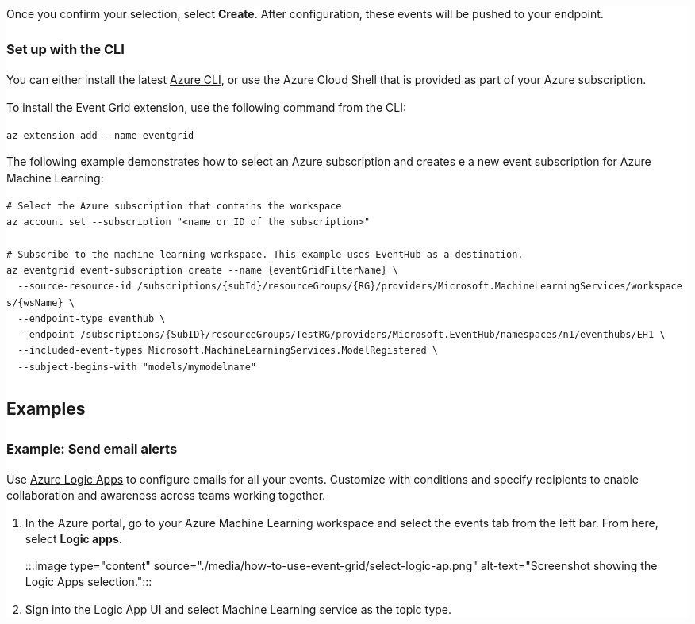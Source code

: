 Once you confirm your selection, select __Create__. After configuration, these events will be pushed to your endpoint.


### Set up with the CLI

You can either install the latest [Azure CLI](/cli/azure/install-azure-cli), or use the Azure Cloud Shell that is provided as part of your Azure subscription.

To install the Event Grid extension, use the following command from the CLI:

```azurecli-interactive
az extension add --name eventgrid
```

The following example demonstrates how to select an Azure subscription and creates e a new event subscription for Azure Machine Learning:

```azurecli-interactive
# Select the Azure subscription that contains the workspace
az account set --subscription "<name or ID of the subscription>"

# Subscribe to the machine learning workspace. This example uses EventHub as a destination. 
az eventgrid event-subscription create --name {eventGridFilterName} \
  --source-resource-id /subscriptions/{subId}/resourceGroups/{RG}/providers/Microsoft.MachineLearningServices/workspaces/{wsName} \
  --endpoint-type eventhub \
  --endpoint /subscriptions/{SubID}/resourceGroups/TestRG/providers/Microsoft.EventHub/namespaces/n1/eventhubs/EH1 \
  --included-event-types Microsoft.MachineLearningServices.ModelRegistered \
  --subject-begins-with "models/mymodelname"
```

## Examples

### Example: Send email alerts

Use [Azure Logic Apps](../logic-apps/index.yml) to configure emails for all your events. Customize with conditions and specify recipients to enable collaboration and awareness across teams working together.

1. In the Azure portal, go to your Azure Machine Learning workspace and select the events tab from the left bar. From here, select __Logic apps__. 

    :::image type="content" source="./media/how-to-use-event-grid/select-logic-ap.png" alt-text="Screenshot showing the Logic Apps selection.":::

1. Sign into the Logic App UI and select Machine Learning service as the topic type. 
